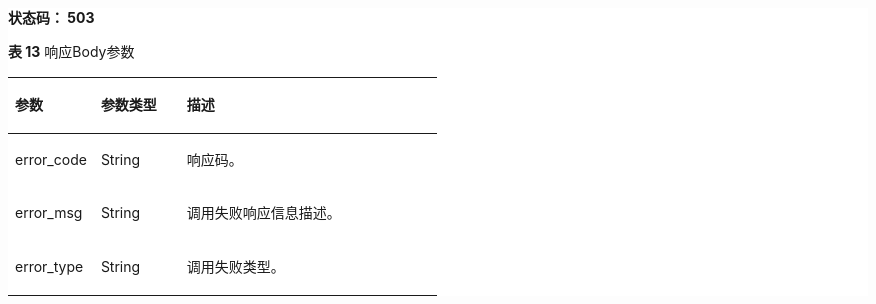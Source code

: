 **状态码： 503**

**表 13**  响应Body参数

<a name="zh-cn_topic_0000001147791699_table719733062517"></a>
<table><thead align="left"><tr id="zh-cn_topic_0000001147791699_row1719703013253"><th class="cellrowborder" valign="top" width="20%" id="mcps1.2.4.1.1"><p id="zh-cn_topic_0000001147791699_p6356193016257"><a name="zh-cn_topic_0000001147791699_p6356193016257"></a><a name="zh-cn_topic_0000001147791699_p6356193016257"></a>参数</p>
</th>
<th class="cellrowborder" valign="top" width="20%" id="mcps1.2.4.1.2"><p id="zh-cn_topic_0000001147791699_p1435619300255"><a name="zh-cn_topic_0000001147791699_p1435619300255"></a><a name="zh-cn_topic_0000001147791699_p1435619300255"></a>参数类型</p>
</th>
<th class="cellrowborder" valign="top" width="60%" id="mcps1.2.4.1.3"><p id="zh-cn_topic_0000001147791699_p73563305256"><a name="zh-cn_topic_0000001147791699_p73563305256"></a><a name="zh-cn_topic_0000001147791699_p73563305256"></a>描述</p>
</th>
</tr>
</thead>
<tbody><tr id="zh-cn_topic_0000001147791699_row121974307256"><td class="cellrowborder" valign="top" width="20%" headers="mcps1.2.4.1.1 "><p id="zh-cn_topic_0000001147791699_p19356113015252"><a name="zh-cn_topic_0000001147791699_p19356113015252"></a><a name="zh-cn_topic_0000001147791699_p19356113015252"></a>error_code</p>
</td>
<td class="cellrowborder" valign="top" width="20%" headers="mcps1.2.4.1.2 "><p id="zh-cn_topic_0000001147791699_p135603018256"><a name="zh-cn_topic_0000001147791699_p135603018256"></a><a name="zh-cn_topic_0000001147791699_p135603018256"></a>String</p>
</td>
<td class="cellrowborder" valign="top" width="60%" headers="mcps1.2.4.1.3 "><p id="zh-cn_topic_0000001147791699_p12356330172520"><a name="zh-cn_topic_0000001147791699_p12356330172520"></a><a name="zh-cn_topic_0000001147791699_p12356330172520"></a>响应码。</p>
</td>
</tr>
<tr id="zh-cn_topic_0000001147791699_row31971030172516"><td class="cellrowborder" valign="top" width="20%" headers="mcps1.2.4.1.1 "><p id="zh-cn_topic_0000001147791699_p113561130192511"><a name="zh-cn_topic_0000001147791699_p113561130192511"></a><a name="zh-cn_topic_0000001147791699_p113561130192511"></a>error_msg</p>
</td>
<td class="cellrowborder" valign="top" width="20%" headers="mcps1.2.4.1.2 "><p id="zh-cn_topic_0000001147791699_p1535643012518"><a name="zh-cn_topic_0000001147791699_p1535643012518"></a><a name="zh-cn_topic_0000001147791699_p1535643012518"></a>String</p>
</td>
<td class="cellrowborder" valign="top" width="60%" headers="mcps1.2.4.1.3 "><p id="zh-cn_topic_0000001147791699_p15356193052511"><a name="zh-cn_topic_0000001147791699_p15356193052511"></a><a name="zh-cn_topic_0000001147791699_p15356193052511"></a>调用失败响应信息描述。</p>
</td>
</tr>
<tr id="zh-cn_topic_0000001147791699_row1197730142514"><td class="cellrowborder" valign="top" width="20%" headers="mcps1.2.4.1.1 "><p id="zh-cn_topic_0000001147791699_p7356123082511"><a name="zh-cn_topic_0000001147791699_p7356123082511"></a><a name="zh-cn_topic_0000001147791699_p7356123082511"></a>error_type</p>
</td>
<td class="cellrowborder" valign="top" width="20%" headers="mcps1.2.4.1.2 "><p id="zh-cn_topic_0000001147791699_p1435623016252"><a name="zh-cn_topic_0000001147791699_p1435623016252"></a><a name="zh-cn_topic_0000001147791699_p1435623016252"></a>String</p>
</td>
<td class="cellrowborder" valign="top" width="60%" headers="mcps1.2.4.1.3 "><p id="zh-cn_topic_0000001147791699_p1035613042512"><a name="zh-cn_topic_0000001147791699_p1035613042512"></a><a name="zh-cn_topic_0000001147791699_p1035613042512"></a>调用失败类型。</p>
</td>
</tr>
</tbody>
</table>
